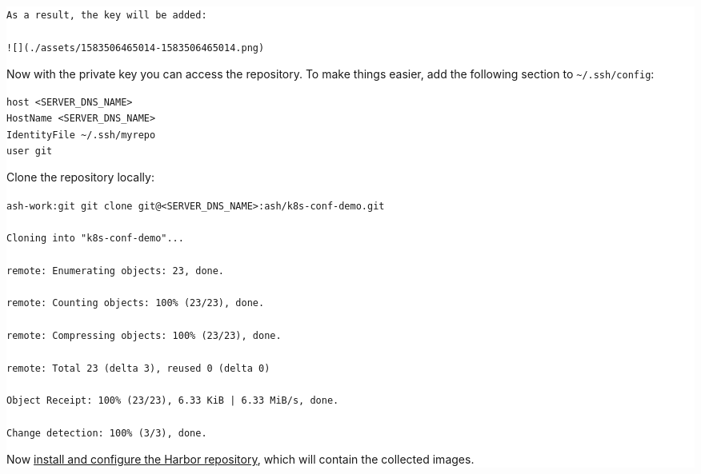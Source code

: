     As a result, the key will be added:

    ![](./assets/1583506465014-1583506465014.png)

Now with the private key you can access the repository. To make things easier, add the following section to `~/.ssh/config`:

```
host <SERVER_DNS_NAME>
HostName <SERVER_DNS_NAME>
IdentityFile ~/.ssh/myrepo
user git
```

Clone the repository locally:

```
ash-work:git git clone git@<SERVER_DNS_NAME>:ash/k8s-conf-demo.git

Cloning into "k8s-conf-demo"...

remote: Enumerating objects: 23, done.

remote: Counting objects: 100% (23/23), done.

remote: Compressing objects: 100% (23/23), done.

remote: Total 23 (delta 3), reused 0 (delta 0)

Object Receipt: 100% (23/23), 6.33 KiB | 6.33 MiB/s, done.

Change detection: 100% (3/3), done.
```

Now [install and configure the Harbor repository](/en/additionals/cases/cases-gitlab/case-harbor), which will contain the collected images.
